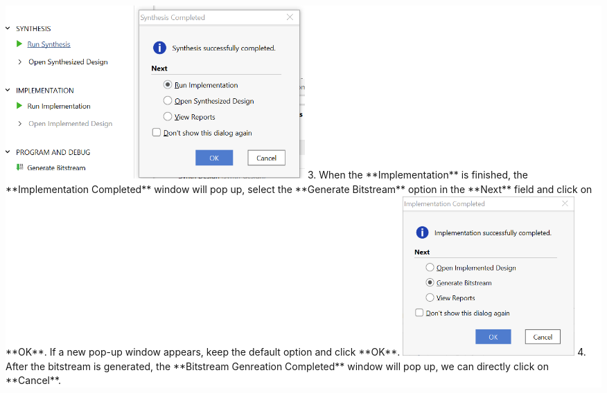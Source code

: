    <img title="" src="./img/2.4.2.png" alt="2.4.2.png" width="432">
3. When the **Implementation** is finished, the **Implementation Completed** window will pop up, select the **Generate Bitstream** option in the **Next** field and click on **OK**. If a new pop-up window appears, keep the default option and click **OK**.

   <img title="" src="./img/2.4.4.PNG" alt="2.4.4.PNG" width="248">
4. After the bitstream is generated, the **Bitstream Genreation Completed** window will pop up, we can directly click on **Cancel**.
